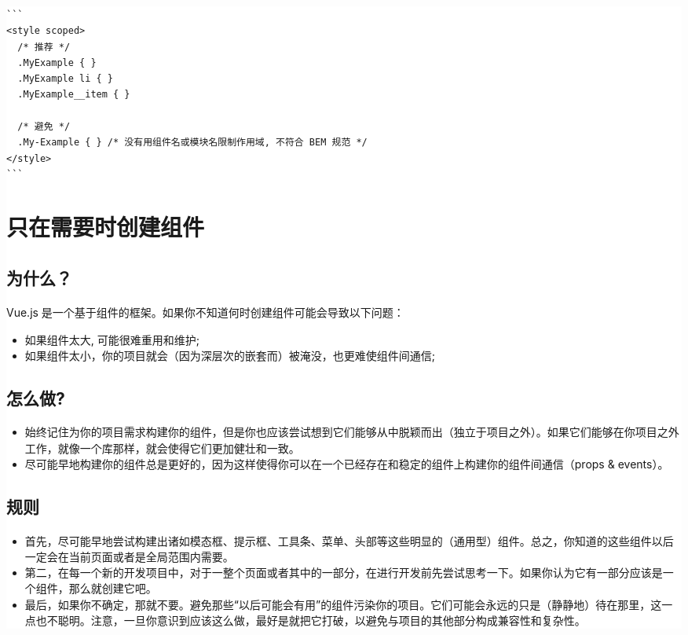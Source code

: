     ```
    <style scoped>
      /* 推荐 */
      .MyExample { }
      .MyExample li { }
      .MyExample__item { }

      /* 避免 */
      .My-Example { } /* 没有用组件名或模块名限制作用域, 不符合 BEM 规范 */
    </style>
    ```

# 只在需要时创建组件

## 为什么？

Vue.js 是一个基于组件的框架。如果你不知道何时创建组件可能会导致以下问题：

- 如果组件太大, 可能很难重用和维护;
- 如果组件太小，你的项目就会（因为深层次的嵌套而）被淹没，也更难使组件间通信;

## 怎么做?

- 始终记住为你的项目需求构建你的组件，但是你也应该尝试想到它们能够从中脱颖而出（独立于项目之外）。如果它们能够在你项目之外工作，就像一个库那样，就会使得它们更加健壮和一致。
- 尽可能早地构建你的组件总是更好的，因为这样使得你可以在一个已经存在和稳定的组件上构建你的组件间通信（props & events）。

## 规则

- 首先，尽可能早地尝试构建出诸如模态框、提示框、工具条、菜单、头部等这些明显的（通用型）组件。总之，你知道的这些组件以后一定会在当前页面或者是全局范围内需要。
- 第二，在每一个新的开发项目中，对于一整个页面或者其中的一部分，在进行开发前先尝试思考一下。如果你认为它有一部分应该是一个组件，那么就创建它吧。
- 最后，如果你不确定，那就不要。避免那些“以后可能会有用”的组件污染你的项目。它们可能会永远的只是（静静地）待在那里，这一点也不聪明。注意，一旦你意识到应该这么做，最好是就把它打破，以避免与项目的其他部分构成兼容性和复杂性。
